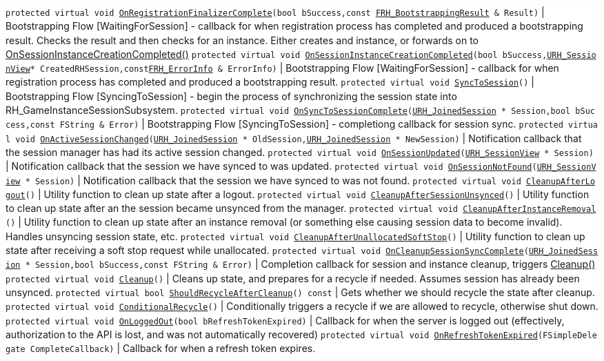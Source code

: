 `protected virtual void `[`OnRegistrationFinalizerComplete`](#classURH__GameInstanceServerBootstrapper_1af5393fb9a958e0dd9d2a9d90e82cde47)`(bool bSuccess,const `[`FRH_BootstrappingResult`](GameInstance.md#structFRH__BootstrappingResult)` & Result)` | Bootstrapping Flow [WaitingForSession] - callback for when registration process has completed and produced a bootstrapping result. Checks the result and then checks for an instance. Either creates and instance, or forwards on to [OnSessionInstanceCreationCompleted()](GameInstance.md#classURH__GameInstanceServerBootstrapper_1a664cad446221aca95b830ddab2eadd3f)
`protected virtual void `[`OnSessionInstanceCreationCompleted`](#classURH__GameInstanceServerBootstrapper_1a664cad446221aca95b830ddab2eadd3f)`(bool bSuccess,`[`URH_SessionView`](Session.md#classURH__SessionView)` * CreatedRHSession,const `[`FRH_ErrorInfo`](Common.md#structFRH__ErrorInfo)` & ErrorInfo)` | Bootstrapping Flow [WaitingForSession] - callback for when registration process has completed and produced a bootstrapping result.
`protected virtual void `[`SyncToSession`](#classURH__GameInstanceServerBootstrapper_1a916ef7edd3eae169e87ac544ea2088c6)`()` | Bootstrapping Flow [SyncingToSession] - begin the process of synchronizing the session state into RH_GameInstanceSessionSubsystem.
`protected virtual void `[`OnSyncToSessionComplete`](#classURH__GameInstanceServerBootstrapper_1a70667eca088ae8b5873b4f02281c7a94)`(`[`URH_JoinedSession`](undefined.md#classURH__JoinedSession)` * Session,bool bSuccess,const FString & Error)` | Bootstrapping Flow [SyncingToSession] - completiong callback for session sync.
`protected virtual void `[`OnActiveSessionChanged`](#classURH__GameInstanceServerBootstrapper_1af1154f7c77d3003a619441e785dd6bba)`(`[`URH_JoinedSession`](undefined.md#classURH__JoinedSession)` * OldSession,`[`URH_JoinedSession`](undefined.md#classURH__JoinedSession)` * NewSession)` | Notification callback that the session manager has had its active session changed.
`protected virtual void `[`OnSessionUpdated`](#classURH__GameInstanceServerBootstrapper_1a91273ca69e8e885b6b96f4fb594d3318)`(`[`URH_SessionView`](Session.md#classURH__SessionView)` * Session)` | Notification callback that the session we have synced to was updated.
`protected virtual void `[`OnSessionNotFound`](#classURH__GameInstanceServerBootstrapper_1a98ef077ce4a34510a6ee988549acd753)`(`[`URH_SessionView`](Session.md#classURH__SessionView)` * Session)` | Notification callback that the session we have synced to was not found.
`protected virtual void `[`CleanupAfterLogout`](#classURH__GameInstanceServerBootstrapper_1a7c5516a0f558c35e0200c0ec234499a8)`()` | Utility function to clean up state after a logout.
`protected virtual void `[`CleanupAfterSessionUnsynced`](#classURH__GameInstanceServerBootstrapper_1a194646fe84a43b393f35ae0d6ed52b12)`()` | Utility function to clean up state after an the session became unsynced from the manager.
`protected virtual void `[`CleanupAfterInstanceRemoval`](#classURH__GameInstanceServerBootstrapper_1a9aab21c5a300e982d5216e04acdbf6f4)`()` | Utility function to clean up state after an instance removal (or something else causing session data to become invalid). Handles unsyncing session state, etc.
`protected virtual void `[`CleanupAfterUnallocatedSoftStop`](#classURH__GameInstanceServerBootstrapper_1a920de49ef6fa1ec6a5829ae05b28a282)`()` | Utility function to clean up state after receiving a soft stop request while unallocated.
`protected virtual void `[`OnCleanupSessionSyncComplete`](#classURH__GameInstanceServerBootstrapper_1a38bf567f475e12b06eb5a16883165bb6)`(`[`URH_JoinedSession`](undefined.md#classURH__JoinedSession)` * Session,bool bSuccess,const FString & Error)` | Completion callback for session and instance cleanup, triggers [Cleanup()](GameInstance.md#classURH__GameInstanceServerBootstrapper_1a1a8ba04137895fb64e88b53959855601)
`protected virtual void `[`Cleanup`](#classURH__GameInstanceServerBootstrapper_1a1a8ba04137895fb64e88b53959855601)`()` | Cleans up state, and prepares for a recycle if needed. Assumes session has already been unsynced.
`protected virtual bool `[`ShouldRecycleAfterCleanup`](#classURH__GameInstanceServerBootstrapper_1a3841facd4998b2ceb4e4f48354c2f665)`() const` | Gets whether we should recycle the state after cleanup.
`protected virtual void `[`ConditionalRecycle`](#classURH__GameInstanceServerBootstrapper_1af4905bc367896369f49fa2cfa16a1157)`()` | Conditionally triggers a recycle if we are allowed to recycle, otherwise shut down.
`protected virtual void `[`OnLoggedOut`](#classURH__GameInstanceServerBootstrapper_1af6d9c3758a402b830393c531822f586b)`(bool bRefreshTokenExpired)` | Callback for when the server is logged out (effectively, authorization to the API is lost, and was not automatically recovered)
`protected virtual void `[`OnRefreshTokenExpired`](#classURH__GameInstanceServerBootstrapper_1a5c36a506ed51f8694e9ea296ab4c1822)`(FSimpleDelegate CompleteCallback)` | Callback for when a refresh token expires.
